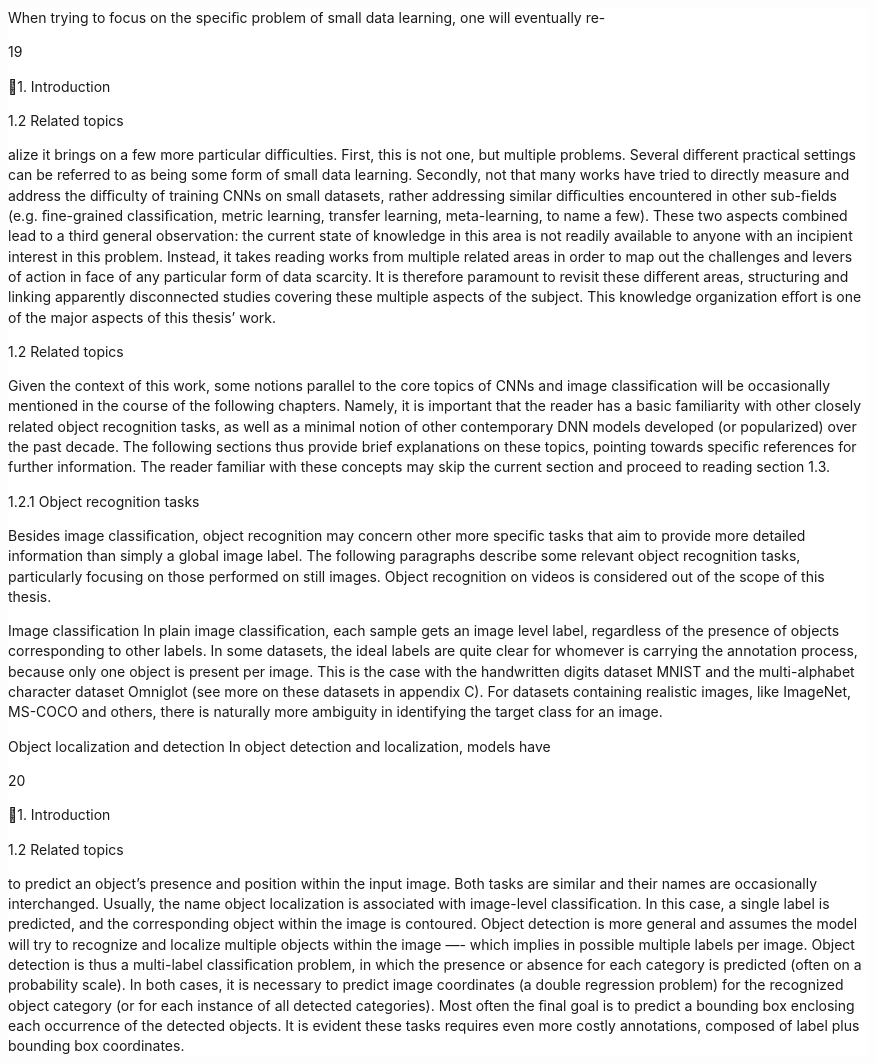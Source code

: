 When trying to focus on the speciﬁc problem of small data learning, one will eventually re-

19

1. Introduction

1.2 Related topics

alize it brings on a few more particular diﬃculties. First, this is not one, but multiple problems.
Several diﬀerent practical settings can be referred to as being some form of small data learning.
Secondly, not that many works have tried to directly measure and address the diﬃculty of
training CNNs on small datasets, rather addressing similar diﬃculties encountered in other
sub-ﬁelds (e.g. ﬁne-grained classiﬁcation, metric learning, transfer learning, meta-learning,
to name a few). These two aspects combined lead to a third general observation: the current
state of knowledge in this area is not readily available to anyone with an incipient interest in
this problem. Instead, it takes reading works from multiple related areas in order to map out
the challenges and levers of action in face of any particular form of data scarcity. It is therefore
paramount to revisit these diﬀerent areas, structuring and linking apparently disconnected
studies covering these multiple aspects of the subject. This knowledge organization eﬀort is
one of the major aspects of this thesis’ work.

1.2 Related topics

Given the context of this work, some notions parallel to the core topics of CNNs and
image classiﬁcation will be occasionally mentioned in the course of the following chapters.
Namely, it is important that the reader has a basic familiarity with other closely related object
recognition tasks, as well as a minimal notion of other contemporary DNN models developed
(or popularized) over the past decade. The following sections thus provide brief explanations
on these topics, pointing towards speciﬁc references for further information. The reader
familiar with these concepts may skip the current section and proceed to reading section 1.3.

1.2.1 Object recognition tasks

Besides image classiﬁcation, object recognition may concern other more speciﬁc tasks that
aim to provide more detailed information than simply a global image label. The following
paragraphs describe some relevant object recognition tasks, particularly focusing on those
performed on still images. Object recognition on videos is considered out of the scope of this
thesis.

Image classification In plain image classiﬁcation, each sample gets an image level label,
regardless of the presence of objects corresponding to other labels. In some datasets, the ideal
labels are quite clear for whomever is carrying the annotation process, because only one object
is present per image. This is the case with the handwritten digits dataset MNIST and the
multi-alphabet character dataset Omniglot (see more on these datasets in appendix C). For
datasets containing realistic images, like ImageNet, MS-COCO and others, there is naturally
more ambiguity in identifying the target class for an image.

Object localization and detection In object detection and localization, models have

20

1. Introduction

1.2 Related topics

to predict an object’s presence and position within the input image. Both tasks are similar and
their names are occasionally interchanged. Usually, the name object localization is associated
with image-level classiﬁcation. In this case, a single label is predicted, and the corresponding
object within the image is contoured. Object detection is more general and assumes the model
will try to recognize and localize multiple objects within the image —- which implies in
possible multiple labels per image. Object detection is thus a multi-label classiﬁcation problem,
in which the presence or absence for each category is predicted (often on a probability scale).
In both cases, it is necessary to predict image coordinates (a double regression problem)
for the recognized object category (or for each instance of all detected categories). Most often
the ﬁnal goal is to predict a bounding box enclosing each occurrence of the detected objects. It
is evident these tasks requires even more costly annotations, composed of label plus bounding
box coordinates.
